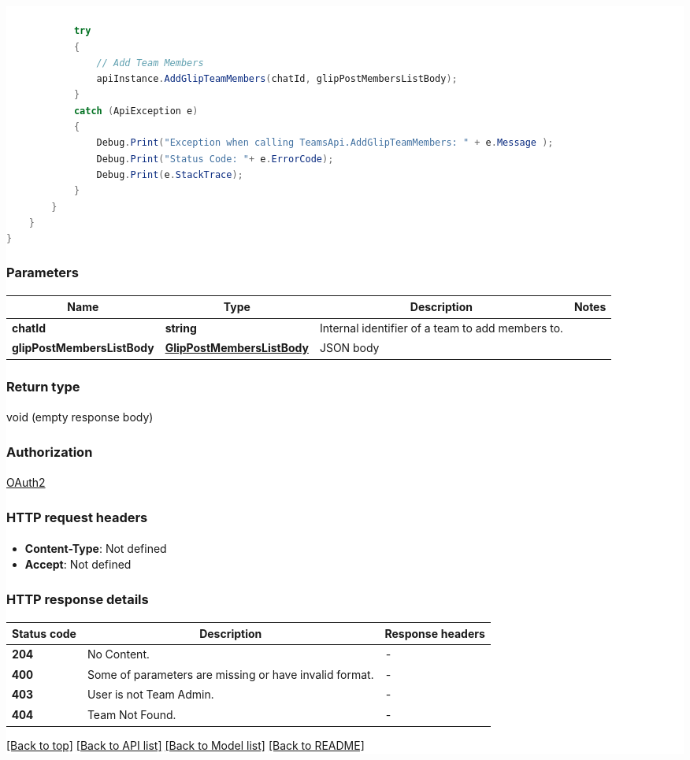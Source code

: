 ```csharp

            try
            {
                // Add Team Members
                apiInstance.AddGlipTeamMembers(chatId, glipPostMembersListBody);
            }
            catch (ApiException e)
            {
                Debug.Print("Exception when calling TeamsApi.AddGlipTeamMembers: " + e.Message );
                Debug.Print("Status Code: "+ e.ErrorCode);
                Debug.Print(e.StackTrace);
            }
        }
    }
}
```

### Parameters


Name | Type | Description  | Notes
------------- | ------------- | ------------- | -------------
 **chatId** | **string**| Internal identifier of a team to add members to. | 
 **glipPostMembersListBody** | [**GlipPostMembersListBody**](GlipPostMembersListBody.md)| JSON body | 

### Return type

void (empty response body)

### Authorization

[OAuth2](../README.md#OAuth2)

### HTTP request headers

- **Content-Type**: Not defined
- **Accept**: Not defined


### HTTP response details
| Status code | Description | Response headers |
|-------------|-------------|------------------|
| **204** | No Content. |  -  |
| **400** | Some of parameters are missing or have invalid format. |  -  |
| **403** | User is not Team Admin. |  -  |
| **404** | Team Not Found. |  -  |

[[Back to top]](#)
[[Back to API list]](../README.md#documentation-for-api-endpoints)
[[Back to Model list]](../README.md#documentation-for-models)
[[Back to README]](../README.md)
